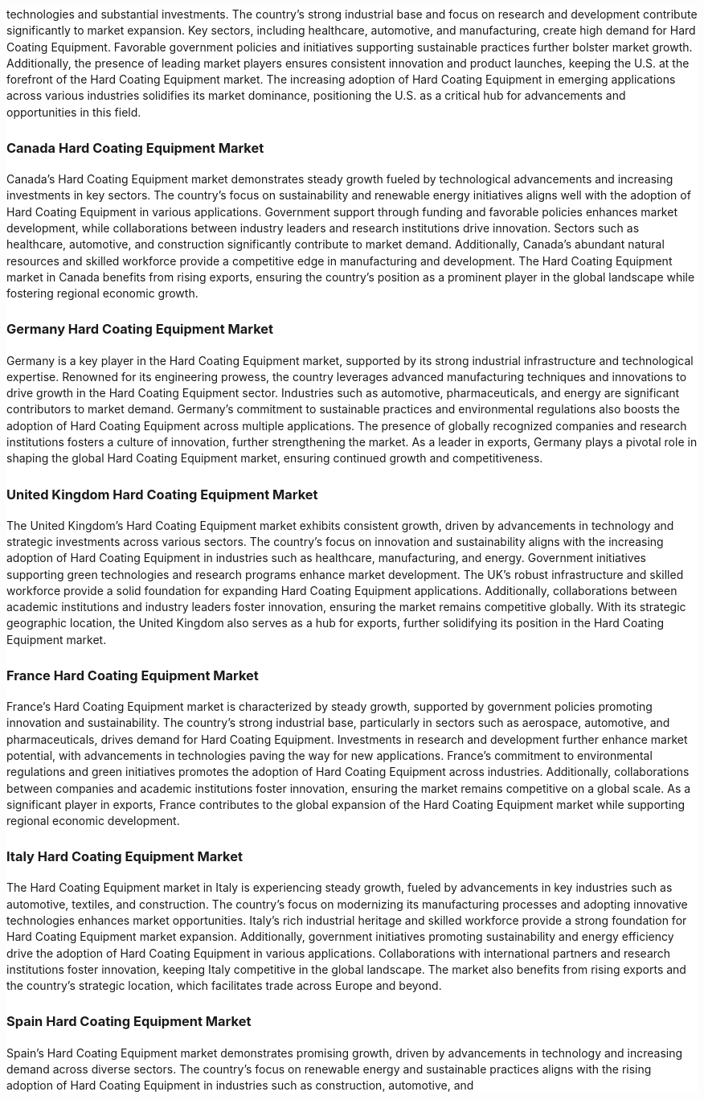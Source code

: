 technologies and substantial investments. The country&rsquo;s strong industrial base and focus on research and development contribute significantly to market expansion. Key sectors, including healthcare, automotive, and manufacturing, create high demand for Hard Coating Equipment. Favorable government policies and initiatives supporting sustainable practices further bolster market growth. Additionally, the presence of leading market players ensures consistent innovation and product launches, keeping the U.S. at the forefront of the Hard Coating Equipment market. The increasing adoption of Hard Coating Equipment in emerging applications across various industries solidifies its market dominance, positioning the U.S. as a critical hub for advancements and opportunities in this field.</p><h3>Canada Hard Coating Equipment Market</h3><p>Canada&rsquo;s Hard Coating Equipment market demonstrates steady growth fueled by technological advancements and increasing investments in key sectors. The country&rsquo;s focus on sustainability and renewable energy initiatives aligns well with the adoption of Hard Coating Equipment in various applications. Government support through funding and favorable policies enhances market development, while collaborations between industry leaders and research institutions drive innovation. Sectors such as healthcare, automotive, and construction significantly contribute to market demand. Additionally, Canada&rsquo;s abundant natural resources and skilled workforce provide a competitive edge in manufacturing and development. The Hard Coating Equipment market in Canada benefits from rising exports, ensuring the country&rsquo;s position as a prominent player in the global landscape while fostering regional economic growth.</p><h3>Germany Hard Coating Equipment Market</h3><p>Germany is a key player in the Hard Coating Equipment market, supported by its strong industrial infrastructure and technological expertise. Renowned for its engineering prowess, the country leverages advanced manufacturing techniques and innovations to drive growth in the Hard Coating Equipment sector. Industries such as automotive, pharmaceuticals, and energy are significant contributors to market demand. Germany&rsquo;s commitment to sustainable practices and environmental regulations also boosts the adoption of Hard Coating Equipment across multiple applications. The presence of globally recognized companies and research institutions fosters a culture of innovation, further strengthening the market. As a leader in exports, Germany plays a pivotal role in shaping the global Hard Coating Equipment market, ensuring continued growth and competitiveness.</p><h3>United Kingdom Hard Coating Equipment Market</h3><p>The United Kingdom&rsquo;s Hard Coating Equipment market exhibits consistent growth, driven by advancements in technology and strategic investments across various sectors. The country&rsquo;s focus on innovation and sustainability aligns with the increasing adoption of Hard Coating Equipment in industries such as healthcare, manufacturing, and energy. Government initiatives supporting green technologies and research programs enhance market development. The UK&rsquo;s robust infrastructure and skilled workforce provide a solid foundation for expanding Hard Coating Equipment applications. Additionally, collaborations between academic institutions and industry leaders foster innovation, ensuring the market remains competitive globally. With its strategic geographic location, the United Kingdom also serves as a hub for exports, further solidifying its position in the Hard Coating Equipment market.</p><h3>France Hard Coating Equipment Market</h3><p>France&rsquo;s Hard Coating Equipment market is characterized by steady growth, supported by government policies promoting innovation and sustainability. The country&rsquo;s strong industrial base, particularly in sectors such as aerospace, automotive, and pharmaceuticals, drives demand for Hard Coating Equipment. Investments in research and development further enhance market potential, with advancements in technologies paving the way for new applications. France&rsquo;s commitment to environmental regulations and green initiatives promotes the adoption of Hard Coating Equipment across industries. Additionally, collaborations between companies and academic institutions foster innovation, ensuring the market remains competitive on a global scale. As a significant player in exports, France contributes to the global expansion of the Hard Coating Equipment market while supporting regional economic development.</p><h3>Italy Hard Coating Equipment Market</h3><p>The Hard Coating Equipment market in Italy is experiencing steady growth, fueled by advancements in key industries such as automotive, textiles, and construction. The country&rsquo;s focus on modernizing its manufacturing processes and adopting innovative technologies enhances market opportunities. Italy&rsquo;s rich industrial heritage and skilled workforce provide a strong foundation for Hard Coating Equipment market expansion. Additionally, government initiatives promoting sustainability and energy efficiency drive the adoption of Hard Coating Equipment in various applications. Collaborations with international partners and research institutions foster innovation, keeping Italy competitive in the global landscape. The market also benefits from rising exports and the country&rsquo;s strategic location, which facilitates trade across Europe and beyond.</p><h3>Spain Hard Coating Equipment Market</h3><p>Spain&rsquo;s Hard Coating Equipment market demonstrates promising growth, driven by advancements in technology and increasing demand across diverse sectors. The country&rsquo;s focus on renewable energy and sustainable practices aligns with the rising adoption of Hard Coating Equipment in industries such as construction, automotive, and